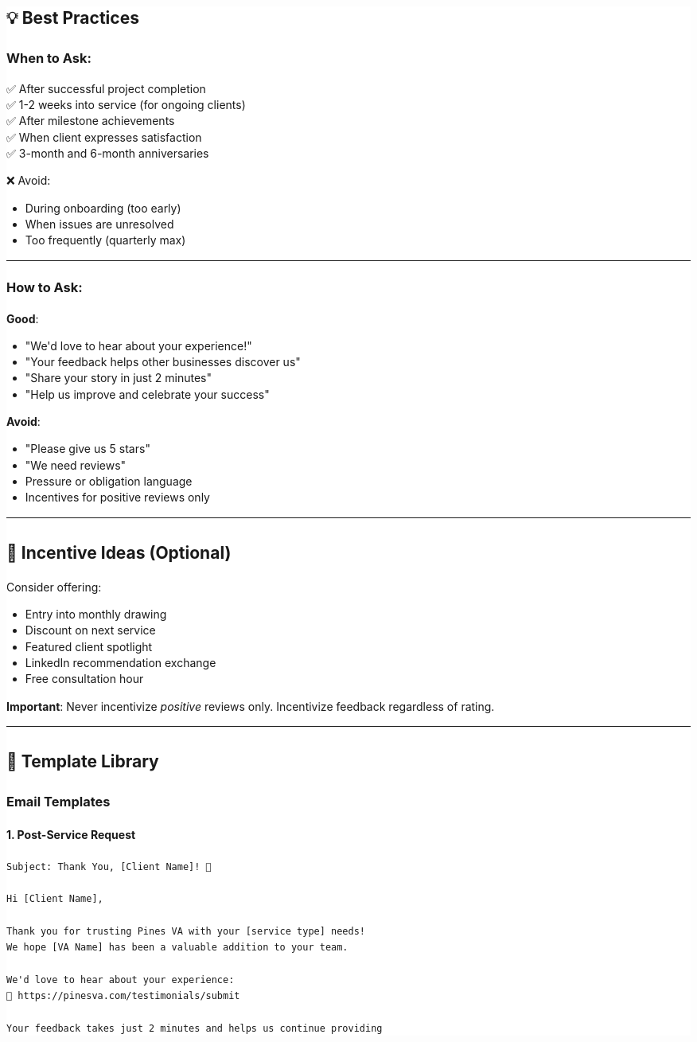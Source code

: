 
## 💡 Best Practices

### **When to Ask**:
✅ After successful project completion  
✅ 1-2 weeks into service (for ongoing clients)  
✅ After milestone achievements  
✅ When client expresses satisfaction  
✅ 3-month and 6-month anniversaries  

❌ Avoid:
- During onboarding (too early)
- When issues are unresolved
- Too frequently (quarterly max)

---

### **How to Ask**:

**Good**:
- "We'd love to hear about your experience!"
- "Your feedback helps other businesses discover us"
- "Share your story in just 2 minutes"
- "Help us improve and celebrate your success"

**Avoid**:
- "Please give us 5 stars"
- "We need reviews"
- Pressure or obligation language
- Incentives for positive reviews only

---

## 🎁 Incentive Ideas (Optional)

Consider offering:
- Entry into monthly drawing
- Discount on next service
- Featured client spotlight
- LinkedIn recommendation exchange
- Free consultation hour

**Important**: Never incentivize *positive* reviews only. Incentivize feedback regardless of rating.

---

## 📝 Template Library

### **Email Templates**

#### **1. Post-Service Request**
```
Subject: Thank You, [Client Name]! 🌟

Hi [Client Name],

Thank you for trusting Pines VA with your [service type] needs! 
We hope [VA Name] has been a valuable addition to your team.

We'd love to hear about your experience:
🔗 https://pinesva.com/testimonials/submit

Your feedback takes just 2 minutes and helps us continue providing 
```